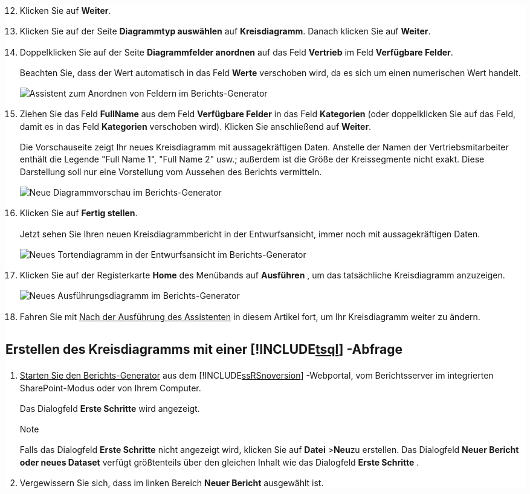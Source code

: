 12. Klicken Sie auf **Weiter**.  
  
13. Klicken Sie auf der Seite **Diagrammtyp auswählen** auf **Kreisdiagramm**. Danach klicken Sie auf **Weiter**.  
  
14. Doppelklicken Sie auf der Seite **Diagrammfelder anordnen** auf das Feld **Vertrieb** im Feld **Verfügbare Felder**.  
  
     Beachten Sie, dass der Wert automatisch in das Feld **Werte** verschoben wird, da es sich um einen numerischen Wert handelt.  
  
     ![Assistent zum Anordnen von Feldern im Berichts-Generator](../../reporting-services/report-builder/media/rb-wizarrangefields.png "Report Builder Wizard Arrange Fields")  
  
15. Ziehen Sie das Feld **FullName** aus dem Feld **Verfügbare Felder** in das Feld **Kategorien** (oder doppelklicken Sie auf das Feld, damit es in das Feld **Kategorien** verschoben wird). Klicken Sie anschließend auf **Weiter**.  
  
     Die Vorschauseite zeigt Ihr neues Kreisdiagramm mit aussagekräftigen Daten. Anstelle der Namen der Vertriebsmitarbeiter enthält die Legende "Full Name 1", "Full Name 2" usw.; außerdem ist die Größe der Kreissegmente nicht exakt. Diese Darstellung soll nur eine Vorstellung vom Aussehen des Berichts vermitteln.  
  
     ![Neue Diagrammvorschau im Berichts-Generator](../../reporting-services/report-builder/media/rb-newchartpreview.png "Report Builder New Chart Preview")  
  
16. Klicken Sie auf **Fertig stellen**.  
  
     Jetzt sehen Sie Ihren neuen Kreisdiagrammbericht in der Entwurfsansicht, immer noch mit aussagekräftigen Daten.  
  
     ![Neues Tortendiagramm in der Entwurfsansicht im Berichts-Generator](../../reporting-services/report-builder/media/rb-newpiedesign.png "Report Builder New Pie in Design View")  
  
17. Klicken Sie auf der Registerkarte **Home** des Menübands auf **Ausführen** , um das tatsächliche Kreisdiagramm anzuzeigen.  
  
     ![Neues Ausführungsdiagramm im Berichts-Generator](../../reporting-services/report-builder/media/rb-newchartrun.png "Report Builder New Chart Run")  
  
18. Fahren Sie mit [Nach der Ausführung des Assistenten](#AfterWizard) in diesem Artikel fort, um Ihr Kreisdiagramm weiter zu ändern.  
  
##  <a name="CreatePieQueryData"></a> Erstellen des Kreisdiagramms mit einer [!INCLUDE[tsql](../../includes/tsql-md.md)] -Abfrage  
  
1.  [Starten Sie den Berichts-Generator](../../reporting-services/report-builder/start-report-builder.md) aus dem [!INCLUDE[ssRSnoversion](../../includes/ssrsnoversion-md.md)] -Webportal, vom Berichtsserver im integrierten SharePoint-Modus oder von Ihrem Computer.  
  
     Das Dialogfeld **Erste Schritte** wird angezeigt.  
  
    > [!NOTE]  
    >  Falls das Dialogfeld **Erste Schritte** nicht angezeigt wird, klicken Sie auf **Datei** >**Neu**zu erstellen. Das Dialogfeld **Neuer Bericht oder neues Dataset** verfügt größtenteils über den gleichen Inhalt wie das Dialogfeld **Erste Schritte** .  
  
2.  Vergewissern Sie sich, dass im linken Bereich **Neuer Bericht** ausgewählt ist.  
  